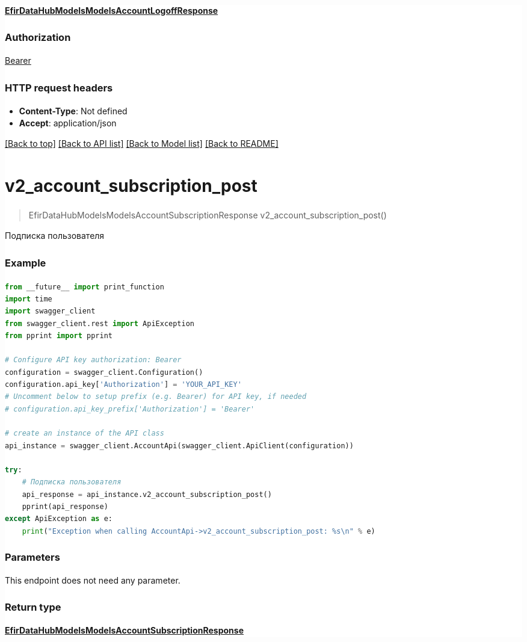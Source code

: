 [**EfirDataHubModelsModelsAccountLogoffResponse**](EfirDataHubModelsModelsAccountLogoffResponse.md)

### Authorization

[Bearer](../README.md#Bearer)

### HTTP request headers

 - **Content-Type**: Not defined
 - **Accept**: application/json

[[Back to top]](#) [[Back to API list]](../README.md#documentation-for-api-endpoints) [[Back to Model list]](../README.md#documentation-for-models) [[Back to README]](../README.md)

# **v2_account_subscription_post**
> EfirDataHubModelsModelsAccountSubscriptionResponse v2_account_subscription_post()

Подписка пользователя

### Example
```python
from __future__ import print_function
import time
import swagger_client
from swagger_client.rest import ApiException
from pprint import pprint

# Configure API key authorization: Bearer
configuration = swagger_client.Configuration()
configuration.api_key['Authorization'] = 'YOUR_API_KEY'
# Uncomment below to setup prefix (e.g. Bearer) for API key, if needed
# configuration.api_key_prefix['Authorization'] = 'Bearer'

# create an instance of the API class
api_instance = swagger_client.AccountApi(swagger_client.ApiClient(configuration))

try:
    # Подписка пользователя
    api_response = api_instance.v2_account_subscription_post()
    pprint(api_response)
except ApiException as e:
    print("Exception when calling AccountApi->v2_account_subscription_post: %s\n" % e)
```

### Parameters
This endpoint does not need any parameter.

### Return type

[**EfirDataHubModelsModelsAccountSubscriptionResponse**](EfirDataHubModelsModelsAccountSubscriptionResponse.md)
